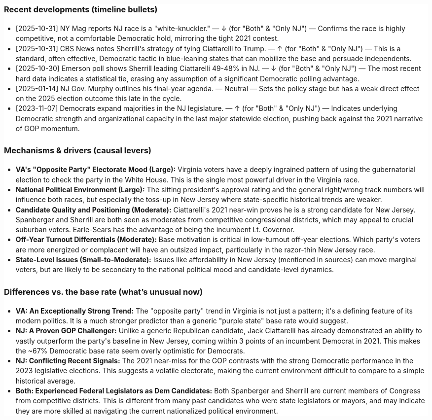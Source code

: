 ### Recent developments (timeline bullets)
*   [2025-10-31] NY Mag reports NJ race is a "white-knuckler." — ↓ (for "Both" & "Only NJ") — Confirms the race is highly competitive, not a comfortable Democratic hold, mirroring the tight 2021 contest.
*   [2025-10-31] CBS News notes Sherrill's strategy of tying Ciattarelli to Trump. — ↑ (for "Both" & "Only NJ") — This is a standard, often effective, Democratic tactic in blue-leaning states that can mobilize the base and persuade independents.
*   [2025-10-30] Emerson poll shows Sherrill leading Ciattarelli 49-48% in NJ. — ↓ (for "Both" & "Only NJ") — The most recent hard data indicates a statistical tie, erasing any assumption of a significant Democratic polling advantage.
*   [2025-01-14] NJ Gov. Murphy outlines his final-year agenda. — Neutral — Sets the policy stage but has a weak direct effect on the 2025 election outcome this late in the cycle.
*   [2023-11-07] Democrats expand majorities in the NJ legislature. — ↑ (for "Both" & "Only NJ") — Indicates underlying Democratic strength and organizational capacity in the last major statewide election, pushing back against the 2021 narrative of GOP momentum.

### Mechanisms & drivers (causal levers)
*   **VA's "Opposite Party" Electorate Mood (Large):** Virginia voters have a deeply ingrained pattern of using the gubernatorial election to check the party in the White House. This is the single most powerful driver in the Virginia race.
*   **National Political Environment (Large):** The sitting president's approval rating and the general right/wrong track numbers will influence both races, but especially the toss-up in New Jersey where state-specific historical trends are weaker.
*   **Candidate Quality and Positioning (Moderate):** Ciattarelli's 2021 near-win proves he is a strong candidate for New Jersey. Spanberger and Sherrill are both seen as moderates from competitive congressional districts, which may appeal to crucial suburban voters. Earle-Sears has the advantage of being the incumbent Lt. Governor.
*   **Off-Year Turnout Differentials (Moderate):** Base motivation is critical in low-turnout off-year elections. Which party's voters are more energized or complacent will have an outsized impact, particularly in the razor-thin New Jersey race.
*   **State-Level Issues (Small-to-Moderate):** Issues like affordability in New Jersey (mentioned in sources) can move marginal voters, but are likely to be secondary to the national political mood and candidate-level dynamics.

### Differences vs. the base rate (what’s unusual now)
*   **VA: An Exceptionally Strong Trend:** The "opposite party" trend in Virginia is not just a pattern; it's a defining feature of its modern politics. It is a much stronger predictor than a generic "purple state" base rate would suggest.
*   **NJ: A Proven GOP Challenger:** Unlike a generic Republican candidate, Jack Ciattarelli has already demonstrated an ability to vastly outperform the party's baseline in New Jersey, coming within 3 points of an incumbent Democrat in 2021. This makes the ~67% Democratic base rate seem overly optimistic for Democrats.
*   **NJ: Conflicting Recent Signals:** The 2021 near-miss for the GOP contrasts with the strong Democratic performance in the 2023 legislative elections. This suggests a volatile electorate, making the current environment difficult to compare to a simple historical average.
*   **Both: Experienced Federal Legislators as Dem Candidates:** Both Spanberger and Sherrill are current members of Congress from competitive districts. This is different from many past candidates who were state legislators or mayors, and may indicate they are more skilled at navigating the current nationalized political environment.
